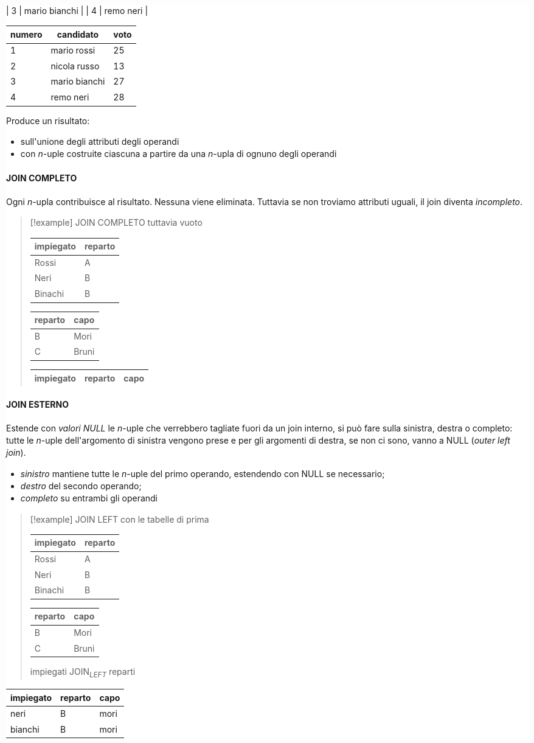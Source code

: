 | 3      | mario bianchi |
| 4      | remo neri     | 
> 
| numero | candidato    | voto |
| ------ | ------------- | ---- |
| 1      | mario rossi   | 25   |
| 2      | nicola russo  | 13   |
| 3      | mario bianchi | 27   |
| 4      | remo neri     | 28   | 

Produce un risultato:
- sull'unione degli attributi degli operandi
- con $n$-uple costruite ciascuna a partire da una $n$-upla di ognuno degli operandi

#### JOIN COMPLETO
Ogni $n$-upla contribuisce al risultato. Nessuna viene eliminata.
Tuttavia se non troviamo attributi uguali, il join diventa *incompleto*.
>[!example] JOIN COMPLETO tuttavia vuoto
>
> | impiegato | reparto |
> | --------- | ------- |
> | Rossi     | A       |
> | Neri      | B       |
> | Binachi   | B       |
>
> | reparto | capo |
> | ------- | ---- |
> | B       | Mori |
> | C       | Bruni     |
>
> | impiegato | reparto | capo | 
> | --------- | ------- | ---- |

#### JOIN ESTERNO
Estende con *valori NULL* le $n$-uple che verrebbero tagliate fuori da un join interno, si può fare sulla sinistra, destra o completo: tutte le $n$-uple dell'argomento di sinistra vengono prese e per gli argomenti di destra, se non ci sono, vanno a NULL (*outer left join*).
- *sinistro* mantiene tutte le $n$-uple del primo operando, estendendo con NULL se necessario;
- *destro* del secondo operando;
- *completo* su entrambi gli operandi

> [!example] JOIN LEFT con le tabelle di prima
> 
> | impiegato | reparto |
> | --------- | ------- |
> | Rossi     | A       |
> | Neri      | B       |
> | Binachi   | B       |
>
> | reparto | capo |
> | ------- | ---- |
> | B       | Mori |
> | C       | Bruni     |
> $\mathrm{impiegati}\ \mathrm{JOIN}_{LEFT}\ \mathrm{reparti}$
> 
| impiegato | reparto | capo |
| --------- | ------- | ---- |
| neri      | B       | mori |
| bianchi   | B       | mori |